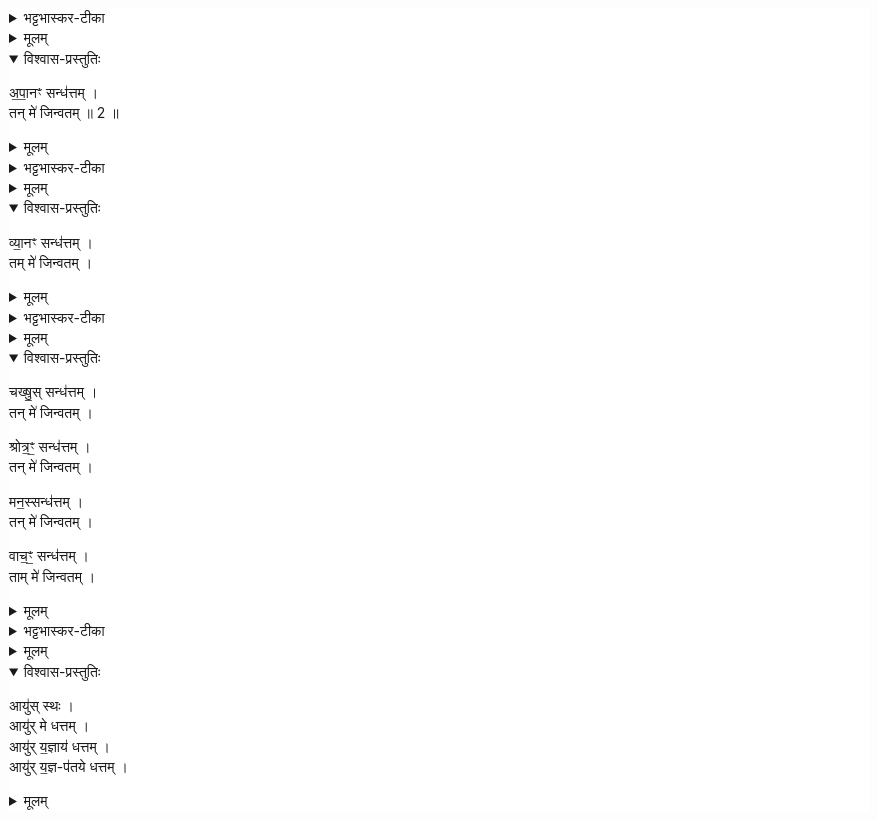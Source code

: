 <details><summary>भट्टभास्कर-टीका</summary></details>


<details><summary>मूलम्</summary></details>

<details open><summary>विश्वास-प्रस्तुतिः</summary>

अ॒पा॒नꣳ सन्ध॑त्तम्  ।   
तन् मे॑ जिन्वतम् ॥ 2 ॥  
</details>

<details><summary>मूलम्</summary></details>

<details><summary>भट्टभास्कर-टीका</summary></details>


<details><summary>मूलम्</summary></details>

<details open><summary>विश्वास-प्रस्तुतिः</summary>

व्या॒नꣳ सन्ध॑त्तम्  ।   
तम् मे॑ जिन्वतम् ।  
</details>

<details><summary>मूलम्</summary></details>

<details><summary>भट्टभास्कर-टीका</summary></details>


<details><summary>मूलम्</summary></details>

<details open><summary>विश्वास-प्रस्तुतिः</summary>

चख्षु॒स् सन्ध॑त्तम्  ।   
तन् मे॑ जिन्वतम् ।  

श्रोत्र॒ꣳ॒ सन्ध॑त्तम्  ।   
तन्  मे॑ जिन्वतम् ।  

मन॒स्सन्ध॑त्तम्  ।   
तन्  मे॑ जिन्वतम् ।  

वाच॒ꣳ॒ सन्ध॑त्तम्  ।   
ताम् मे॑ जिन्वतम् ।
</details>

<details><summary>मूलम्</summary></details>

<details><summary>भट्टभास्कर-टीका</summary></details>


<details><summary>मूलम्</summary></details>

<details open><summary>विश्वास-प्रस्तुतिः</summary>

आयु॑स् स्थः ।  
आयु॑र् मे धत्तम् ।  
आयु॑र् य॒ज्ञाय॑ धत्तम् ।  
आयु॑र् य॒ज्ञ-प॑तये धत्तम् । 
</details>

<details><summary>मूलम्</summary></details>
